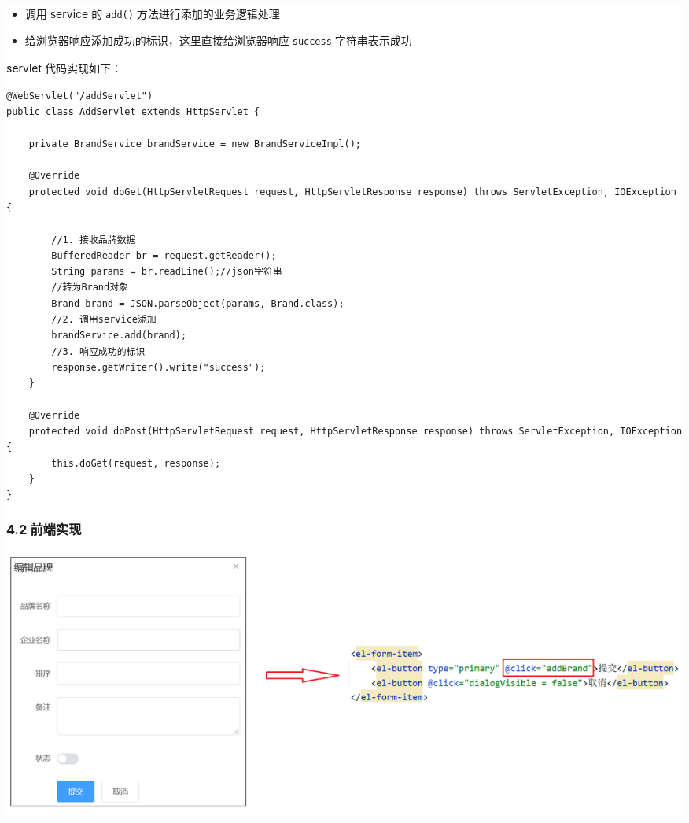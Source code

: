 *   调用 service 的 `add()` 方法进行添加的业务逻辑处理
    
*   给浏览器响应添加成功的标识，这里直接给浏览器响应 `success` 字符串表示成功
    

servlet 代码实现如下：

```
@WebServlet("/addServlet")
public class AddServlet extends HttpServlet {
 
    private BrandService brandService = new BrandServiceImpl();
 
    @Override
    protected void doGet(HttpServletRequest request, HttpServletResponse response) throws ServletException, IOException {
 
        //1. 接收品牌数据
        BufferedReader br = request.getReader();
        String params = br.readLine();//json字符串
        //转为Brand对象
        Brand brand = JSON.parseObject(params, Brand.class);
        //2. 调用service添加
        brandService.add(brand);
        //3. 响应成功的标识
        response.getWriter().write("success");
    }
 
    @Override
    protected void doPost(HttpServletRequest request, HttpServletResponse response) throws ServletException, IOException {
        this.doGet(request, response);
    }
}
```

### 4.2 前端实现

![](<assets/1740015491973.png>)
